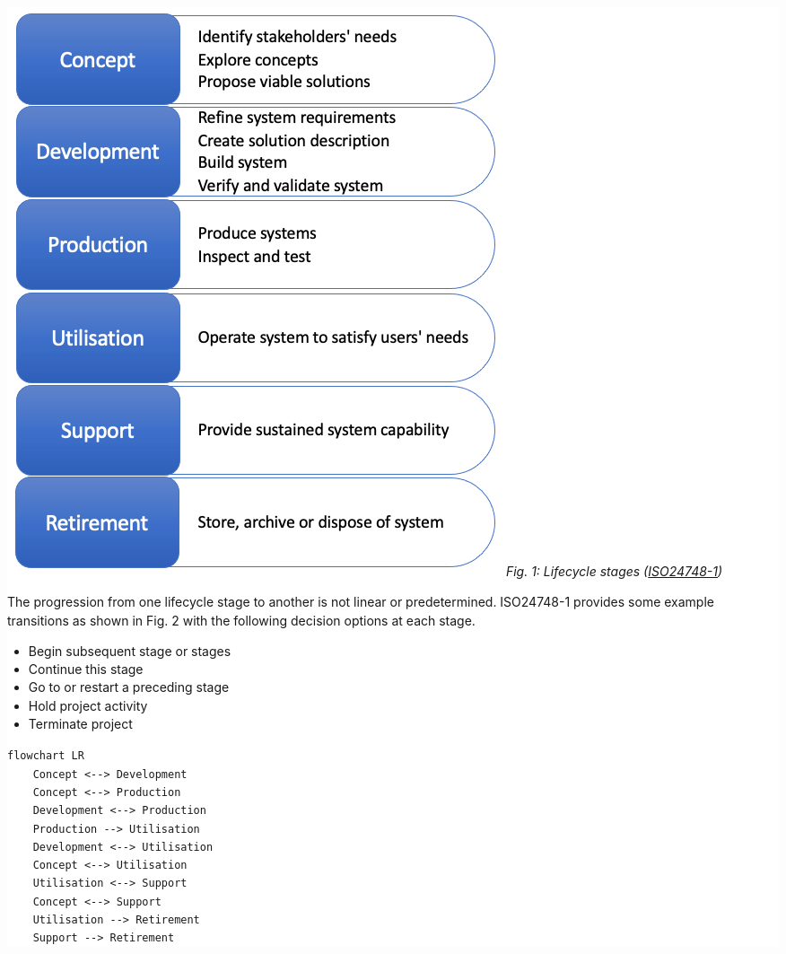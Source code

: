 ![Lifecycle stages](../images/lifecycle_stages.png)
*Fig. 1: Lifecycle stages ([ISO24748-1](https://doi-org.napier.idm.oclc.org/10.1109/IEEESTD.2018.8526560))*

The progression from one lifecycle stage to another is not linear or predetermined. ISO24748-1 provides 
some example transitions as shown in Fig. 2 with the following decision options at each stage.

* Begin subsequent stage or stages
* Continue this stage
* Go to or restart a preceding stage
* Hold project activity
* Terminate project

```mermaid
flowchart LR
    Concept <--> Development
    Concept <--> Production
    Development <--> Production
    Production --> Utilisation
    Development <--> Utilisation
    Concept <--> Utilisation
    Utilisation <--> Support
    Concept <--> Support
    Utilisation --> Retirement
    Support --> Retirement
```
